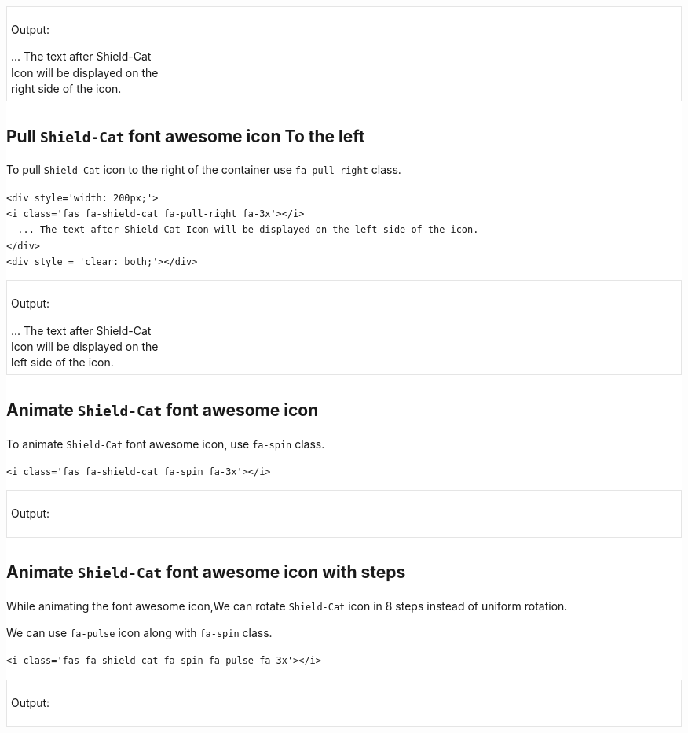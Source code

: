 <div style='border:1px solid rgba(0,0,0,.1);margin-bottom:10px;padding:5px;'>
<p>Output:</p>


<div style='width: 200px;'>
<i class='fas fa-shield-cat fa-pull-left fa-3x'></i>
  ... The text after Shield-Cat Icon will be displayed on the right side of the icon.
</div>
<div style = 'clear: both;'></div>
</div>

## Pull `Shield-Cat` font awesome icon To the left
To pull `Shield-Cat` icon to the right of the container use `fa-pull-right` class.
```
<div style='width: 200px;'>
<i class='fas fa-shield-cat fa-pull-right fa-3x'></i>
  ... The text after Shield-Cat Icon will be displayed on the left side of the icon.
</div>
<div style = 'clear: both;'></div>
```

<div style='border:1px solid rgba(0,0,0,.1);margin-bottom:10px;padding:5px;'>
<p>Output:</p>


<div style='width: 200px;'>
<i class='fas fa-shield-cat fa-pull-right fa-3x'></i>
  ... The text after Shield-Cat Icon will be displayed on the left side of the icon.
</div>
<div style = 'clear: both;'></div>
</div>

## Animate `Shield-Cat` font awesome icon
To animate `Shield-Cat` font awesome icon, use `fa-spin` class.
```
<i class='fas fa-shield-cat fa-spin fa-3x'></i>
```

<div style='border:1px solid rgba(0,0,0,.1);margin-bottom:10px;padding:5px;'>
<p>Output:</p>


<i class='fas fa-shield-cat fa-spin fa-3x'></i>
</div>

## Animate `Shield-Cat` font awesome icon with steps
While animating the font awesome icon,We can rotate `Shield-Cat` icon in 8 steps instead of uniform rotation.

We can use `fa-pulse` icon along with `fa-spin` class.
```
<i class='fas fa-shield-cat fa-spin fa-pulse fa-3x'></i>
```

<div style='border:1px solid rgba(0,0,0,.1);margin-bottom:10px;padding:5px;'>
<p>Output:</p>
